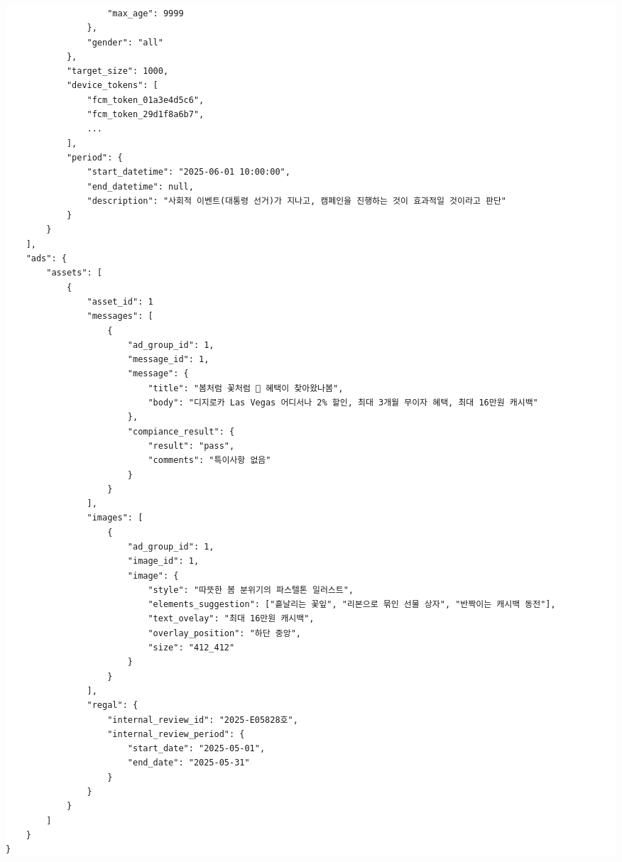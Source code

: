 ```output
					"max_age": 9999
				},
				"gender": "all"
			},
			"target_size": 1000,
			"device_tokens": [
				"fcm_token_01a3e4d5c6",
				"fcm_token_29d1f8a6b7",
				...
			],
			"period": {
				"start_datetime": "2025-06-01 10:00:00",
				"end_datetime": null,
				"description": "사회적 이벤트(대통령 선거)가 지나고, 캠페인을 진행하는 것이 효과적일 것이라고 판단"
			}
		}
	],
	"ads": {
		"assets": [
			{
				"asset_id": 1
				"messages": [
					{
						"ad_group_id": 1,
						"message_id": 1,
						"message": {
							"title": "봄처럼 꽃처럼 🎁 혜택이 찾아왔나봄",
							"body": "디지로카 Las Vegas 어디서나 2% 할인, 최대 3개월 무이자 혜택, 최대 16만원 캐시백"
						},
						"compiance_result": {
							"result": "pass",
							"comments": "특이사항 없음"
						}	
					}
				],
				"images": [
					{
						"ad_group_id": 1,
						"image_id": 1,
						"image": {
							"style": "따뜻한 봄 분위기의 파스텔톤 일러스트",
							"elements_suggestion": ["흩날리는 꽃잎", "리본으로 묶인 선물 상자", "반짝이는 캐시백 동전"],
							"text_ovelay": "최대 16만원 캐시백",
							"overlay_position": "하단 중앙",
							"size": "412_412"
						}	
					}	
				],
				"regal": {
					"internal_review_id": "2025-E05828호",
					"internal_review_period": {
						"start_date": "2025-05-01",
						"end_date": "2025-05-31"
					}
				}
			}
		]
	}
}
```

